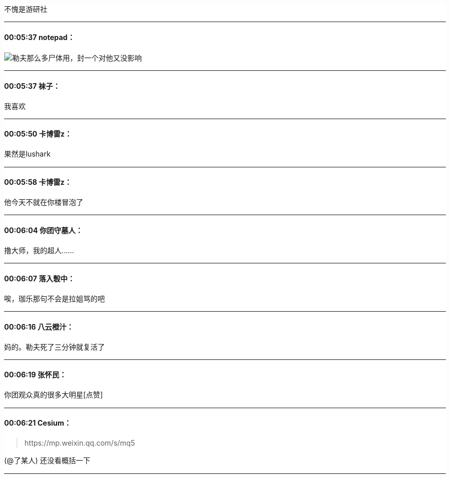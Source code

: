 不愧是游研社

*****

#### 00:05:37  notepad：

![](http://gchat.qpic.cn/gchatpic_new/976058243/2071740624-3184742061-164524FA324C868B709A007572B19266/0?term=2")勒夫那么多尸体用，封一个对他又没影响

*****

#### 00:05:37  袜子：

我喜欢

*****

#### 00:05:50  卡博雷z：

果然是lushark

*****

#### 00:05:58  卡博雷z：

他今天不就在你楼冒泡了

*****

#### 00:06:04  你团守墓人：

撸大师，我的超人……

*****

#### 00:06:07  落入彀中：

唉，珈乐那句不会是拉姐骂的吧

*****

#### 00:06:16  八云橙汁：

妈的。勒夫死了三分钟就复活了

*****

#### 00:06:19  张怀民：

你团观众真的很多大明星[点赞]

*****

#### 00:06:21  Cesium：

<blockquote>https://mp.weixin.qq.com/s/mq5</blockquote>
 (@了某人)  还没看概括一下

*****
